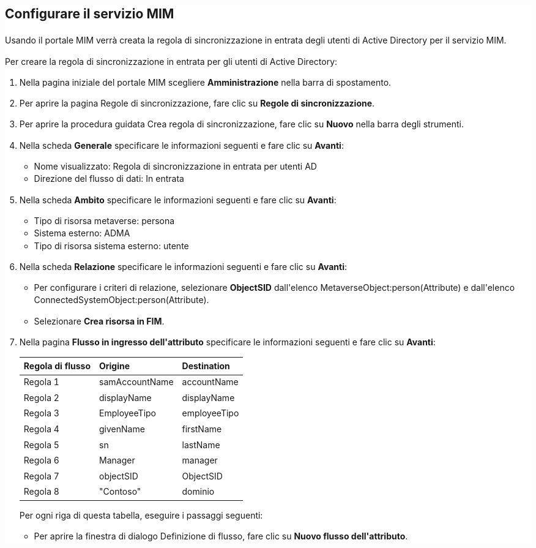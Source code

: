 ## Configurare il servizio MIM
<a id="configure-the-mim-service" class="xliff"></a>

Usando il portale MIM verrà creata la regola di sincronizzazione in entrata degli utenti di Active Directory per il servizio MIM.

Per creare la regola di sincronizzazione in entrata per gli utenti di Active Directory:

1. Nella pagina iniziale del portale MIM scegliere **Amministrazione** nella barra di spostamento.

2. Per aprire la pagina Regole di sincronizzazione, fare clic su **Regole di sincronizzazione**.

3. Per aprire la procedura guidata Crea regola di sincronizzazione, fare clic su **Nuovo** nella barra degli strumenti.

4. Nella scheda **Generale** specificare le informazioni seguenti e fare clic su **Avanti**:

    -   Nome visualizzato: Regola di sincronizzazione in entrata per utenti AD
    -   Direzione del flusso di dati: In entrata

5. Nella scheda **Ambito** specificare le informazioni seguenti e fare clic su **Avanti**:

    -   Tipo di risorsa metaverse: persona
    -   Sistema esterno: ADMA
    -   Tipo di risorsa sistema esterno: utente

6. Nella scheda **Relazione** specificare le informazioni seguenti e fare clic su **Avanti**:

    -   Per configurare i criteri di relazione, selezionare **ObjectSID** dall'elenco MetaverseObject:person(Attribute) e dall'elenco ConnectedSystemObject:person(Attribute).

    -   Selezionare **Crea risorsa in FIM**.

7. Nella pagina **Flusso in ingresso dell'attributo** specificare le informazioni seguenti e fare clic su **Avanti**:

    | Regola di flusso | Origine | Destination |
    |-|-|-|
    |Regola 1|samAccountName|accountName|
    |Regola 2|displayName|displayName|
    |Regola 3|EmployeeTipo|employeeTipo|
    |Regola 4|givenName|firstName|
    |Regola 5|sn|lastName|
    |Regola 6|Manager|manager|
    |Regola 7|objectSID|ObjectSID|
    |Regola 8|"Contoso"|dominio|

    Per ogni riga di questa tabella, eseguire i passaggi seguenti:

    - Per aprire la finestra di dialogo Definizione di flusso, fare clic su **Nuovo flusso dell'attributo**.
